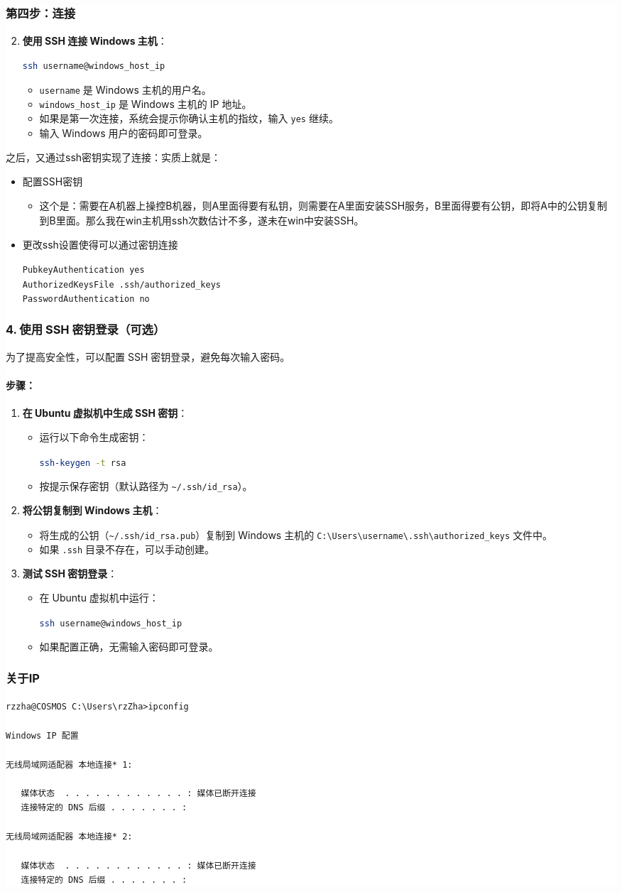 
### **第四步**：连接


2. **使用 SSH 连接 Windows 主机**：
    
    ```bash
    ssh username@windows_host_ip
    ```
    
    - `username` 是 Windows 主机的用户名。
    - `windows_host_ip` 是 Windows 主机的 IP 地址。
    - 如果是第一次连接，系统会提示你确认主机的指纹，输入 `yes` 继续。
   - 输入 Windows 用户的密码即可登录。


之后，又通过ssh密钥实现了连接：实质上就是：

- 配置SSH密钥

    - 这个是：需要在A机器上操控B机器，则A里面得要有私钥，则需要在A里面安装SSH服务，B里面得要有公钥，即将A中的公钥复制到B里面。那么我在win主机用ssh次数估计不多，遂未在win中安装SSH。
- 更改ssh设置使得可以通过密钥连接

    ```plaintext
    PubkeyAuthentication yes
    AuthorizedKeysFile .ssh/authorized_keys
    PasswordAuthentication no
    ```

### **4. 使用 SSH 密钥登录（可选）**
为了提高安全性，可以配置 SSH 密钥登录，避免每次输入密码。

#### **步骤：**
1. **在 Ubuntu 虚拟机中生成 SSH 密钥**：
   - 运行以下命令生成密钥：
     ```bash
     ssh-keygen -t rsa
     ```
   - 按提示保存密钥（默认路径为 `~/.ssh/id_rsa`）。

2. **将公钥复制到 Windows 主机**：
   - 将生成的公钥（`~/.ssh/id_rsa.pub`）复制到 Windows 主机的 `C:\Users\username\.ssh\authorized_keys` 文件中。
   - 如果 `.ssh` 目录不存在，可以手动创建。

3. **测试 SSH 密钥登录**：
   - 在 Ubuntu 虚拟机中运行：
     ```bash
     ssh username@windows_host_ip
     ```
   - 如果配置正确，无需输入密码即可登录。

### 关于IP

```plaintext
rzzha@COSMOS C:\Users\rzZha>ipconfig

Windows IP 配置

无线局域网适配器 本地连接* 1:

   媒体状态  . . . . . . . . . . . . : 媒体已断开连接
   连接特定的 DNS 后缀 . . . . . . . :

无线局域网适配器 本地连接* 2:

   媒体状态  . . . . . . . . . . . . : 媒体已断开连接
   连接特定的 DNS 后缀 . . . . . . . :
```
